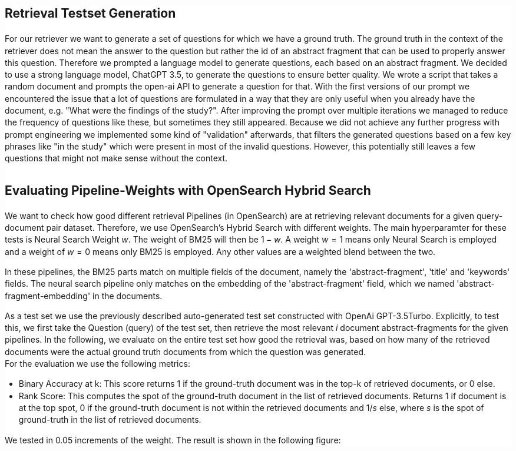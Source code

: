 
## Retrieval Testset Generation

For our retriever we want to generate a set of questions for which we have a ground truth. The ground truth in the context of the retriever does not mean the answer to the question but rather the id of an abstract fragment that can be used to properly answer this question. Therefore we prompted a language model to generate questions, each based on an abstract fragment. We decided to use a strong language model, ChatGPT 3.5, to generate the questions to ensure better quality.
We wrote a script that takes a random document and prompts the open-ai API to generate a question for that. With the first versions of our prompt we encountered the issue that a lot of questions are formulated in a way that they are only useful when you already have the document, e.g. "What were the findings of the study?". After improving the prompt over multiple iterations we managed to reduce the frequency of questions like these, but sometimes they still appeared. Because we did not achieve any further progress with prompt engineering we implemented some kind of "validation" afterwards, that filters the generated questions based on a few key phrases like "in the study" which were present in most of the invalid questions. However, this potentially still leaves a few questions that might not make sense without the context.

## Evaluating Pipeline-Weights with OpenSearch Hybrid Search

We want to check how good different retrieval Pipelines (in OpenSearch) are at retrieving relevant documents for a given query-document pair dataset.
Therefore, we use OpenSearch’s Hybrid Search with different weights.
The main hyperparamter for these tests is Neural Search Weight $w$. The weight of BM25 will then be $1 - w$. A weight $w = 1$ means only Neural Search is employed and a weight of $w = 0$ means only BM25 is employed. Any other values are a weighted blend between the two.  

In these pipelines, the BM25 parts match on multiple fields of the document, namely the 'abstract-fragment', 'title' and 'keywords' fields. The neural search pipeline only matches on the embedding of the 'abstract-fragment' field, which we named 'abstract-fragment-embedding' in the documents.
  
As a test set we use the previously described auto-generated test set constructed with OpenAi GPT-3.5Turbo. Explicitly, to test this, we first take the Question (query) of the test set, then retrieve the most relevant $i$ document abstract-fragments for the given pipelines. In the following, we evaluate on the entire test set how good the retrieval was, based on how many of the retrieved documents were the actual ground truth documents from which the question was generated.  
For the evaluation we use the following metrics:

- Binary Accuracy at k: This score returns 1 if the ground-truth document was in the top-k of retrieved documents, or 0 else.
- Rank Score: This computes the spot of the ground-truth document in the list of retrieved documents. Returns 1 if document is at the top spot, 0 if the ground-truth document is not within the retrieved documents and $1/s$ else, where $s$ is the spot of ground-truth in the list of retrieved documents.

We tested in 0.05 increments of the weight. The result is shown in the following figure: 
